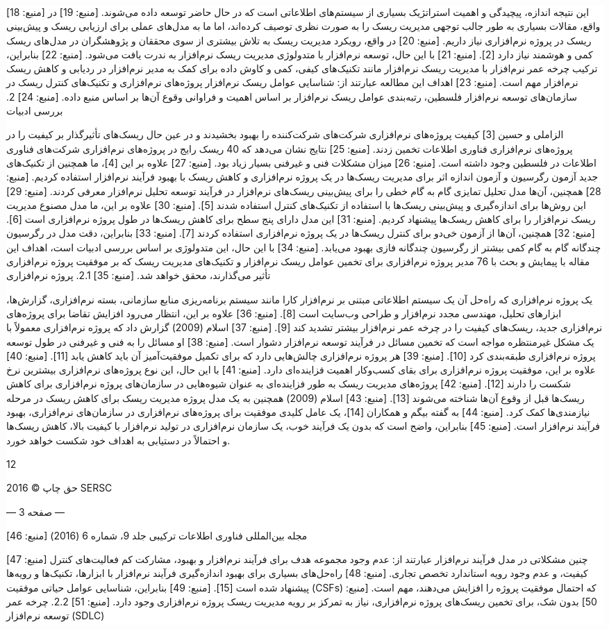 <p>[منبع: 18] این نتیجه اندازه، پیچیدگی و اهمیت استراتژیک بسیاری از سیستم‌های اطلاعاتی است که در حال حاضر توسعه داده می‌شوند. [منبع: 19] در واقع، مقالات بسیاری به طور جالب توجهی مدیریت ریسک را به صورت نظری توصیف کرده‌اند، اما ما به مدل‌های عملی برای ارزیابی ریسک و پیش‌بینی ریسک در پروژه نرم‌افزاری نیاز داریم. [منبع: 20] در واقع، رویکرد مدیریت ریسک به تلاش بیشتری از سوی محققان و پژوهشگران در مدل‌های ریسک کمی و هوشمند نیاز دارد [2]. [منبع: 21] با این حال، توسعه نرم‌افزار با متدولوژی مدیریت ریسک نرم‌افزار به ندرت یافت می‌شود. [منبع: 22] بنابراین، ترکیب چرخه عمر نرم‌افزار با مدیریت ریسک نرم‌افزار مانند تکنیک‌های کیفی، کمی و کاوش داده برای کمک به مدیر نرم‌افزار در ردیابی و کاهش ریسک نرم‌افزار مهم است. [منبع: 23] اهداف این مطالعه عبارتند از: شناسایی عوامل ریسک نرم‌افزار پروژه‌های نرم‌افزاری و تکنیک‌های کنترل ریسک در سازمان‌های توسعه نرم‌افزار فلسطین، رتبه‌بندی عوامل ریسک نرم‌افزار بر اساس اهمیت و فراوانی وقوع آن‌ها بر اساس منبع داده. [منبع: 24] 2. بررسی ادبیات</p>
<p>الزاملی و حسین [3] کیفیت پروژه‌های نرم‌افزاری شرکت‌های شرکت‌کننده را بهبود بخشیدند و در عین حال ریسک‌های تأثیرگذار بر کیفیت را در پروژه‌های نرم‌افزاری فناوری اطلاعات تخمین زدند. [منبع: 25] نتایج نشان می‌دهد که 40 ریسک رایج در پروژه‌های نرم‌افزاری شرکت‌های فناوری اطلاعات در فلسطین وجود داشته است. [منبع: 26] میزان مشکلات فنی و غیرفنی بسیار زیاد بود. [منبع: 27] علاوه بر این [4]، ما همچنین از تکنیک‌های جدید آزمون رگرسیون و آزمون اندازه اثر برای مدیریت ریسک‌ها در یک پروژه نرم‌افزاری و کاهش ریسک با بهبود فرآیند نرم‌افزار استفاده کردیم. [منبع: 28] همچنین، آن‌ها مدل تحلیل تمایزی گام به گام خطی را برای پیش‌بینی ریسک‌های نرم‌افزار در فرآیند توسعه تحلیل نرم‌افزار معرفی کردند. [منبع: 29] این روش‌ها برای اندازه‌گیری و پیش‌بینی ریسک‌ها با استفاده از تکنیک‌های کنترل استفاده شدند [5]. [منبع: 30] علاوه بر این، ما مدل مصنوع مدیریت ریسک نرم‌افزار را برای کاهش ریسک‌ها پیشنهاد کردیم. [منبع: 31] این مدل دارای پنج سطح برای کاهش ریسک‌ها در طول پروژه نرم‌افزاری است [6]. [منبع: 32] همچنین، آن‌ها از آزمون خی‌دو برای کنترل ریسک‌ها در یک پروژه نرم‌افزاری استفاده کردند [7]. [منبع: 33] بنابراین، دقت مدل در رگرسیون چندگانه گام به گام کمی بیشتر از رگرسیون چندگانه فازی بهبود می‌یابد. [منبع: 34] با این حال، این متدولوژی بر اساس بررسی ادبیات است، اهداف این مقاله با پیمایش و بحث با 76 مدیر پروژه نرم‌افزاری برای تخمین عوامل ریسک نرم‌افزار و تکنیک‌های مدیریت ریسک که بر موفقیت پروژه نرم‌افزاری تأثیر می‌گذارند، محقق خواهد شد. [منبع: 35] 2.1. پروژه نرم‌افزاری</p>
<p>یک پروژه نرم‌افزاری که راه‌حل آن یک سیستم اطلاعاتی مبتنی بر نرم‌افزار کارا مانند سیستم برنامه‌ریزی منابع سازمانی، بسته نرم‌افزاری، گزارش‌ها، ابزارهای تحلیل، مهندسی مجدد نرم‌افزار و طراحی وب‌سایت است [8]. [منبع: 36] علاوه بر این، انتظار می‌رود افزایش تقاضا برای پروژه‌های نرم‌افزاری جدید، ریسک‌های کیفیت را در چرخه عمر نرم‌افزار بیشتر تشدید کند [9]. [منبع: 37] اسلام (2009) گزارش داد که پروژه نرم‌افزاری معمولاً با یک مشکل غیرمنتظره مواجه است که تخمین مسائل در فرآیند توسعه نرم‌افزار دشوار است. [منبع: 38] او مسائل را به فنی و غیرفنی در طول توسعه پروژه نرم‌افزاری طبقه‌بندی کرد [10]. [منبع: 39] هر پروژه نرم‌افزاری چالش‌هایی دارد که برای تکمیل موفقیت‌آمیز آن باید کاهش یابد [11]. [منبع: 40] علاوه بر این، موفقیت پروژه نرم‌افزاری برای بقای کسب‌وکار اهمیت فزاینده‌ای دارد. [منبع: 41] با این حال، این نوع پروژه‌های نرم‌افزاری بیشترین نرخ شکست را دارند [12]. [منبع: 42] پروژه‌های مدیریت ریسک به طور فزاینده‌ای به عنوان شیوه‌هایی در سازمان‌های پروژه نرم‌افزاری برای کاهش ریسک‌ها قبل از وقوع آن‌ها شناخته می‌شوند [13]. [منبع: 43] اسلام (2009) همچنین به یک مدل پروژه مدیریت ریسک برای کاهش ریسک در مرحله نیازمندی‌ها کمک کرد. [منبع: 44] به گفته بیگم و همکاران [14]، یک عامل کلیدی موفقیت برای پروژه‌های نرم‌افزاری در سازمان‌های نرم‌افزاری، بهبود فرآیند نرم‌افزار است. [منبع: 45] بنابراین، واضح است که بدون یک فرآیند خوب، یک سازمان نرم‌افزاری در تولید نرم‌افزار با کیفیت بالا، کاهش ریسک‌ها و احتمالاً در دستیابی به اهداف خود شکست خواهد خورد.</p>
<p>12</p>
<p>حق چاپ © 2016 SERSC</p>
<p>— صفحه 3 —</p>
<p>[منبع: 46] مجله بین‌المللی فناوری اطلاعات ترکیبی جلد 9، شماره 6 (2016)</p>
<p>[منبع: 47] چنین مشکلاتی در مدل فرآیند نرم‌افزار عبارتند از: عدم وجود مجموعه هدف برای فرآیند نرم‌افزار و بهبود، مشارکت کم فعالیت‌های کنترل کیفیت، و عدم وجود رویه استاندارد تخصص تجاری. [منبع: 48] راه‌حل‌های بسیاری برای بهبود اندازه‌گیری فرآیند نرم‌افزار با ابزارها، تکنیک‌ها و رویه‌ها پیشنهاد شده است [15]. [منبع: 49] بنابراین، شناسایی عوامل حیاتی موفقیت (CSFs) که احتمال موفقیت پروژه را افزایش می‌دهند، مهم است. [منبع: 50] بدون شک، برای تخمین ریسک‌های پروژه نرم‌افزاری، نیاز به تمرکز بر رویه مدیریت ریسک پروژه نرم‌افزاری وجود دارد. [منبع: 51] 2.2. چرخه عمر توسعه نرم‌افزار (SDLC)</p>